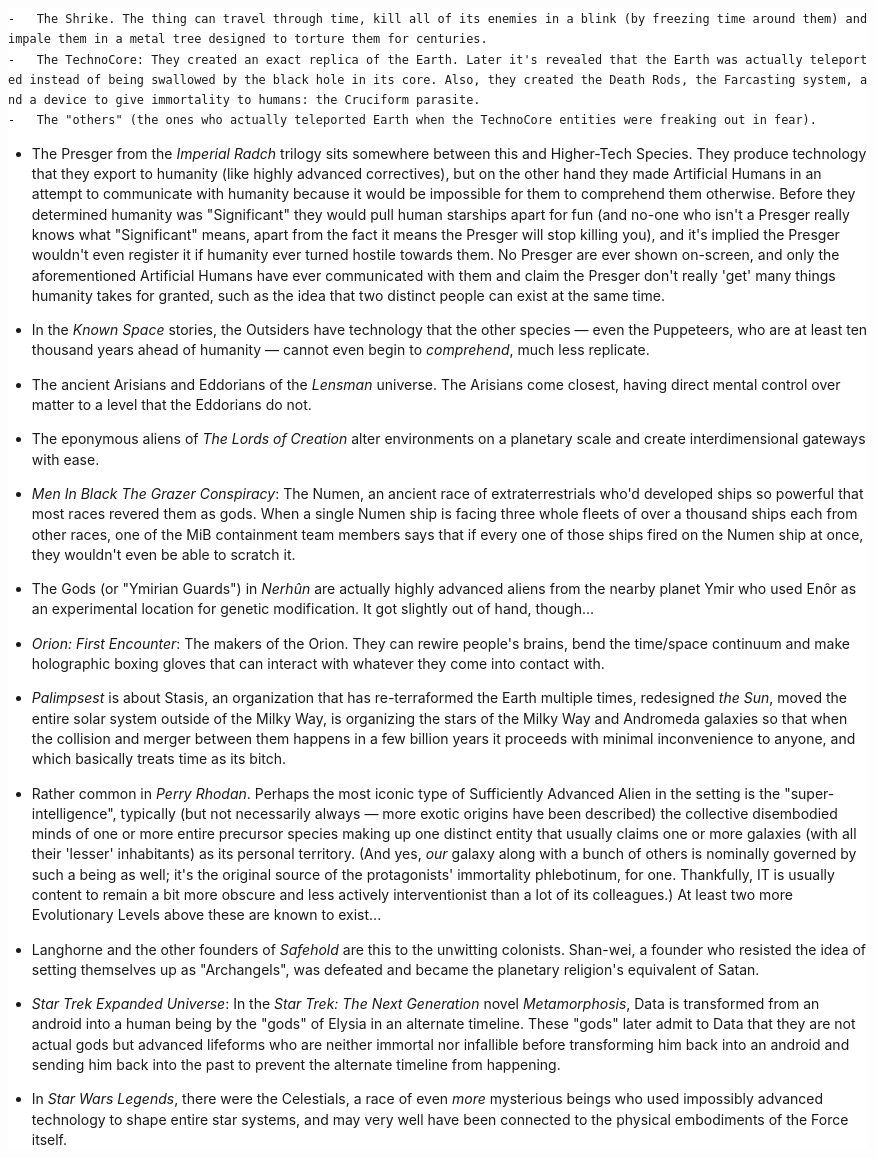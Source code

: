     -   The Shrike. The thing can travel through time, kill all of its enemies in a blink (by freezing time around them) and impale them in a metal tree designed to torture them for centuries.
    -   The TechnoCore: They created an exact replica of the Earth. Later it's revealed that the Earth was actually teleported instead of being swallowed by the black hole in its core. Also, they created the Death Rods, the Farcasting system, and a device to give immortality to humans: the Cruciform parasite.
    -   The "others" (the ones who actually teleported Earth when the TechnoCore entities were freaking out in fear).
-   The Presger from the _Imperial Radch_ trilogy sits somewhere between this and Higher-Tech Species. They produce technology that they export to humanity (like highly advanced correctives), but on the other hand they made Artificial Humans in an attempt to communicate with humanity because it would be impossible for them to comprehend them otherwise. Before they determined humanity was "Significant" they would pull human starships apart for fun (and no-one who isn't a Presger really knows what "Significant" means, apart from the fact it means the Presger will stop killing you), and it's implied the Presger wouldn't even register it if humanity ever turned hostile towards them. No Presger are ever shown on-screen, and only the aforementioned Artificial Humans have ever communicated with them and claim the Presger don't really 'get' many things humanity takes for granted, such as the idea that two distinct people can exist at the same time.

-   In the _Known Space_ stories, the Outsiders have technology that the other species — even the Puppeteers, who are at least ten thousand years ahead of humanity — cannot even begin to _comprehend_, much less replicate.
-   The ancient Arisians and Eddorians of the _Lensman_ universe. The Arisians come closest, having direct mental control over matter to a level that the Eddorians do not.
-   The eponymous aliens of _The Lords of Creation_ alter environments on a planetary scale and create interdimensional gateways with ease.
-   _Men In Black The Grazer Conspiracy_: The Numen, an ancient race of extraterrestrials who'd developed ships so powerful that most races revered them as gods. When a single Numen ship is facing three whole fleets of over a thousand ships each from other races, one of the MiB containment team members says that if every one of those ships fired on the Numen ship at once, they wouldn't even be able to scratch it.
-   The Gods (or "Ymirian Guards") in _Nerhûn_ are actually highly advanced aliens from the nearby planet Ymir who used Enôr as an experimental location for genetic modification. It got slightly out of hand, though...
-   _Orion: First Encounter_: The makers of the Orion. They can rewire people's brains, bend the time/space continuum and make holographic boxing gloves that can interact with whatever they come into contact with.
-   _Palimpsest_ is about Stasis, an organization that has re-terraformed the Earth multiple times, redesigned _the Sun_, moved the entire solar system outside of the Milky Way, is organizing the stars of the Milky Way and Andromeda galaxies so that when the collision and merger between them happens in a few billion years it proceeds with minimal inconvenience to anyone, and which basically treats time as its bitch.
-   Rather common in _Perry Rhodan_. Perhaps the most iconic type of Sufficiently Advanced Alien in the setting is the "super-intelligence", typically (but not necessarily always — more exotic origins have been described) the collective disembodied minds of one or more entire precursor species making up one distinct entity that usually claims one or more galaxies (with all their 'lesser' inhabitants) as its personal territory. (And yes, _our_ galaxy along with a bunch of others is nominally governed by such a being as well; it's the original source of the protagonists' immortality phlebotinum, for one. Thankfully, IT is usually content to remain a bit more obscure and less actively interventionist than a lot of its colleagues.) At least two more Evolutionary Levels above these are known to exist...
-   Langhorne and the other founders of _Safehold_ are this to the unwitting colonists. Shan-wei, a founder who resisted the idea of setting themselves up as "Archangels", was defeated and became the planetary religion's equivalent of Satan.
-   _Star Trek Expanded Universe_: In the _Star Trek: The Next Generation_ novel _Metamorphosis_, Data is transformed from an android into a human being by the "gods" of Elysia in an alternate timeline. These "gods" later admit to Data that they are not actual gods but advanced lifeforms who are neither immortal nor infallible before transforming him back into an android and sending him back into the past to prevent the alternate timeline from happening.
-   In _Star Wars Legends_, there were the Celestials, a race of even _more_ mysterious beings who used impossibly advanced technology to shape entire star systems, and may very well have been connected to the physical embodiments of the Force itself.